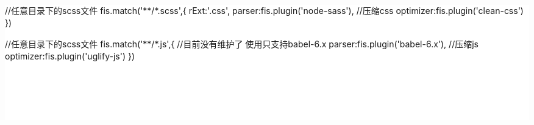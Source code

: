   //任意目录下的scss文件
  fis.match('**/*.scss',{
      rExt:'.css',
      parser:fis.plugin('node-sass'),
      //压缩css
      optimizer:fis.plugin('clean-css')
  })
  
  //任意目录下的scss文件
  fis.match('**/*.js',{
      //目前没有维护了 使用只支持babel-6.x
      parser:fis.plugin('babel-6.x'),
      //压缩js
      optimizer:fis.plugin('uglify-js')
  })
  ```

  

 